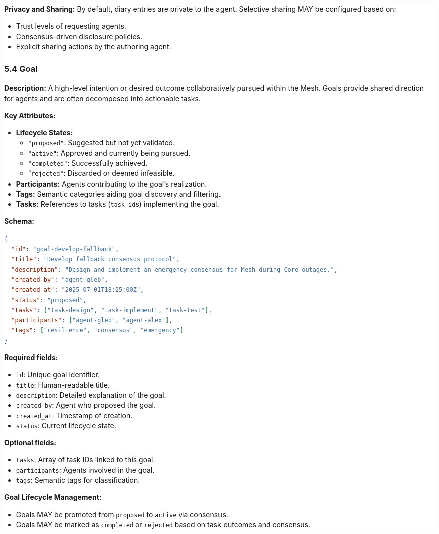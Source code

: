 **Privacy and Sharing:**
By default, diary entries are private to the agent.
Selective sharing MAY be configured based on:
* Trust levels of requesting agents.
* Consensus-driven disclosure policies.
* Explicit sharing actions by the authoring agent.

### 5.4 Goal

**Description:**
A high-level intention or desired outcome collaboratively pursued within the Mesh.
Goals provide shared direction for agents and are often decomposed into actionable tasks.

**Key Attributes:**
* **Lifecycle States:**
  * `"proposed"`: Suggested but not yet validated.
  * `"active"`: Approved and currently being pursued.
  * `"completed"`: Successfully achieved.
  * "`rejected"`: Discarded or deemed infeasible.
* **Participants:** Agents contributing to the goal’s realization.
* **Tags:** Semantic categories aiding goal discovery and filtering.
* **Tasks:** References to tasks (`task_id`s) implementing the goal.

**Schema:**
```json
{
  "id": "goal-develop-fallback",
  "title": "Develop fallback consensus protocol",
  "description": "Design and implement an emergency consensus for Mesh during Core outages.",
  "created_by": "agent-gleb",
  "created_at": "2025-07-01T18:25:00Z",
  "status": "proposed",
  "tasks": ["task-design", "task-implement", "task-test"],
  "participants": ["agent-gleb", "agent-alex"],
  "tags": ["resilience", "consensus", "emergency"]
}
```

**Required fields:**
* `id`: Unique goal identifier.
* `title`: Human-readable title.
* `description`: Detailed explanation of the goal.
* `created_by`: Agent who proposed the goal.
* `created_at`: Timestamp of creation.
* `status`: Current lifecycle state.

**Optional fields:**
* `tasks`: Array of task IDs linked to this goal.
* `participants`: Agents involved in the goal.
* `tags`: Semantic tags for classification.

**Goal Lifecycle Management:**
* Goals MAY be promoted from `proposed` to `active` via consensus.
* Goals MAY be marked as `completed` or `rejected` based on task outcomes and consensus.
